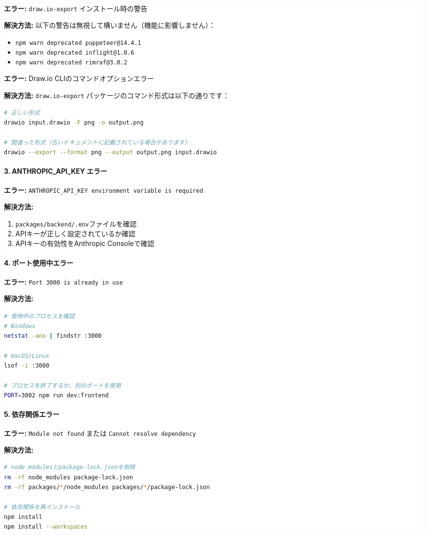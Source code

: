 **エラー:** `draw.io-export` インストール時の警告

**解決方法:**
以下の警告は無視して構いません（機能に影響しません）：
- `npm warn deprecated puppeteer@14.4.1`
- `npm warn deprecated inflight@1.0.6`
- `npm warn deprecated rimraf@3.0.2`

**エラー:** Draw.io CLIのコマンドオプションエラー

**解決方法:**
`draw.io-export` パッケージのコマンド形式は以下の通りです：
```bash
# 正しい形式
drawio input.drawio -F png -o output.png

# 間違った形式（古いドキュメントに記載されている場合があります）
drawio --export --format png --output output.png input.drawio
```

#### 3. ANTHROPIC_API_KEY エラー

**エラー:** `ANTHROPIC_API_KEY environment variable is required`

**解決方法:**
1. `packages/backend/.env`ファイルを確認
2. APIキーが正しく設定されているか確認
3. APIキーの有効性をAnthropic Consoleで確認

#### 4. ポート使用中エラー

**エラー:** `Port 3000 is already in use`

**解決方法:**
```bash
# 使用中のプロセスを確認
# Windows
netstat -ano | findstr :3000

# macOS/Linux
lsof -i :3000

# プロセスを終了するか、別のポートを使用
PORT=3002 npm run dev:frontend
```

#### 5. 依存関係エラー

**エラー:** `Module not found` または `Cannot resolve dependency`

**解決方法:**
```bash
# node_modulesとpackage-lock.jsonを削除
rm -rf node_modules package-lock.json
rm -rf packages/*/node_modules packages/*/package-lock.json

# 依存関係を再インストール
npm install
npm install --workspaces
```
